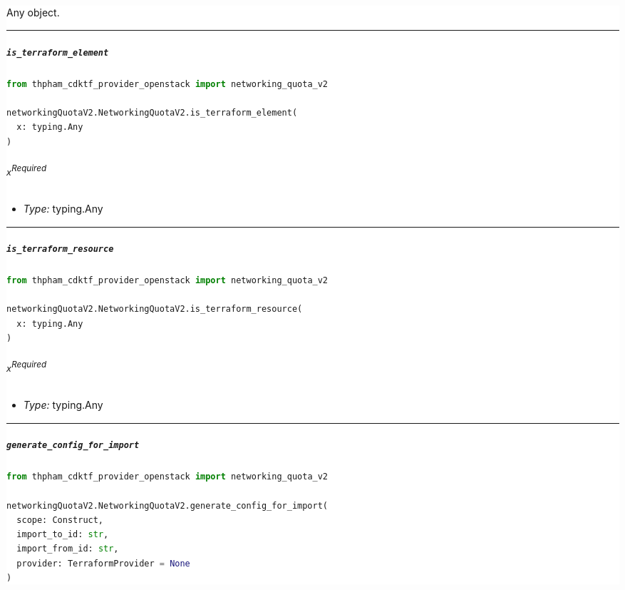 Any object.

---

##### `is_terraform_element` <a name="is_terraform_element" id="@ithings/cdktf-provider-openstack.networkingQuotaV2.NetworkingQuotaV2.isTerraformElement"></a>

```python
from thpham_cdktf_provider_openstack import networking_quota_v2

networkingQuotaV2.NetworkingQuotaV2.is_terraform_element(
  x: typing.Any
)
```

###### `x`<sup>Required</sup> <a name="x" id="@ithings/cdktf-provider-openstack.networkingQuotaV2.NetworkingQuotaV2.isTerraformElement.parameter.x"></a>

- *Type:* typing.Any

---

##### `is_terraform_resource` <a name="is_terraform_resource" id="@ithings/cdktf-provider-openstack.networkingQuotaV2.NetworkingQuotaV2.isTerraformResource"></a>

```python
from thpham_cdktf_provider_openstack import networking_quota_v2

networkingQuotaV2.NetworkingQuotaV2.is_terraform_resource(
  x: typing.Any
)
```

###### `x`<sup>Required</sup> <a name="x" id="@ithings/cdktf-provider-openstack.networkingQuotaV2.NetworkingQuotaV2.isTerraformResource.parameter.x"></a>

- *Type:* typing.Any

---

##### `generate_config_for_import` <a name="generate_config_for_import" id="@ithings/cdktf-provider-openstack.networkingQuotaV2.NetworkingQuotaV2.generateConfigForImport"></a>

```python
from thpham_cdktf_provider_openstack import networking_quota_v2

networkingQuotaV2.NetworkingQuotaV2.generate_config_for_import(
  scope: Construct,
  import_to_id: str,
  import_from_id: str,
  provider: TerraformProvider = None
)
```
